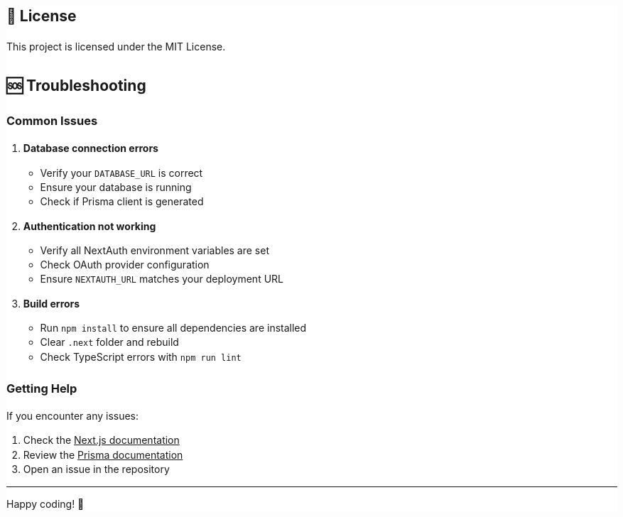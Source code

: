 ## 📝 License

This project is licensed under the MIT License.

## 🆘 Troubleshooting

### Common Issues

1. **Database connection errors**
   - Verify your `DATABASE_URL` is correct
   - Ensure your database is running
   - Check if Prisma client is generated

2. **Authentication not working**
   - Verify all NextAuth environment variables are set
   - Check OAuth provider configuration
   - Ensure `NEXTAUTH_URL` matches your deployment URL

3. **Build errors**
   - Run `npm install` to ensure all dependencies are installed
   - Clear `.next` folder and rebuild
   - Check TypeScript errors with `npm run lint`

### Getting Help

If you encounter any issues:
1. Check the [Next.js documentation](https://nextjs.org/docs)
2. Review the [Prisma documentation](https://www.prisma.io/docs)
3. Open an issue in the repository

---

Happy coding! 🎉

